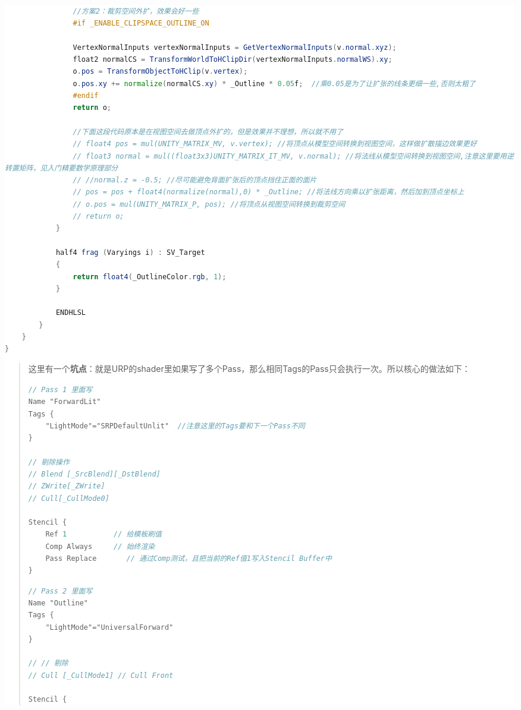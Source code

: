 ```glsl
                //方案2：裁剪空间外扩，效果会好一些
                #if _ENABLE_CLIPSPACE_OUTLINE_ON
                
                VertexNormalInputs vertexNormalInputs = GetVertexNormalInputs(v.normal.xyz);
                float2 normalCS = TransformWorldToHClipDir(vertexNormalInputs.normalWS).xy;
                o.pos = TransformObjectToHClip(v.vertex);
                o.pos.xy += normalize(normalCS.xy) * _Outline * 0.05f;  //乘0.05是为了让扩张的线条更细一些,否则太粗了
                #endif
                return o;

                //下面这段代码原本是在视图空间去做顶点外扩的，但是效果并不理想，所以就不用了
                // float4 pos = mul(UNITY_MATRIX_MV, v.vertex); //将顶点从模型空间转换到视图空间，这样做扩散描边效果更好
                // float3 normal = mul((float3x3)UNITY_MATRIX_IT_MV, v.normal); //将法线从模型空间转换到视图空间,注意这里要用逆转置矩阵，见入门精要数学原理部分
                // //normal.z = -0.5; //尽可能避免背面扩张后的顶点挡住正面的面片
                // pos = pos + float4(normalize(normal),0) * _Outline; //将法线方向乘以扩张距离，然后加到顶点坐标上
                // o.pos = mul(UNITY_MATRIX_P, pos); //将顶点从视图空间转换到裁剪空间
                // return o;
            }

            half4 frag (Varyings i) : SV_Target
            {
                return float4(_OutlineColor.rgb, 1);
            }
            
            ENDHLSL
        }
    }
}
```

> 这里有一个**坑点**：就是URP的shader里如果写了多个Pass，那么相同Tags的Pass只会执行一次。所以核心的做法如下：
>
> ```glsl
> // Pass 1 里面写
> Name "ForwardLit"
> Tags {
>     "LightMode"="SRPDefaultUnlit"  //注意这里的Tags要和下一个Pass不同
> }
> 
> // 剔除操作 
> // Blend [_SrcBlend][_DstBlend]
> // ZWrite[_ZWrite]
> // Cull[_CullMode0]
> 
> Stencil {
>     Ref 1           // 给模板刷值
>     Comp Always     // 始终渲染
>     Pass Replace       // 通过Comp测试，且把当前的Ref值1写入Stencil Buffer中
> }
> ```
>
> ```glsl
> // Pass 2 里面写
> Name "Outline"
> Tags {
>     "LightMode"="UniversalForward"
> }
> 
> // // 剔除
> // Cull [_CullMode1] // Cull Front
> 
> Stencil {
